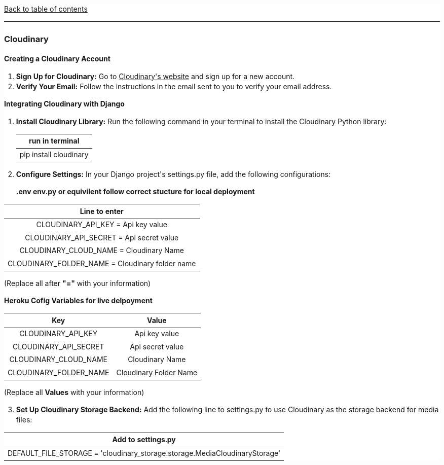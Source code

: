
[Back to table of contents](#Table-of-contents)

---

### Cloudinary

**Creating a Cloudinary Account**

1. **Sign Up for Cloudinary:** Go to [Cloudinary's website](https://cloudinary.com/) and sign up for a new account.
2. **Verify Your Email:** Follow the instructions in the email sent to you to verify your email address.

**Integrating Cloudinary with Django**

1. **Install Cloudinary Library:** Run the following command in your terminal to install the Cloudinary Python library:

   |    run in terminal     |
   | :--------------------: |
   | pip install cloudinary |

2. **Configure Settings:** In your Django project's settings.py file, add the following configurations:

   **.env env.py or equivilent follow correct stucture for local deployment**

|                  Line to enter                  |
| :---------------------------------------------: |
|    CLOUDINARY_API_KEY = Api key value           |
| CLOUDINARY_API_SECRET = Api secret value        |
| CLOUDINARY_CLOUD_NAME = Cloudinary Name         |
| CLOUDINARY_FOLDER_NAME = Cloudinary folder name |

(Replace all after **"="** with your information)

**[Heroku](https://www.heroku.com/) Cofig Variables for live delpoyment**

|          Key           |         Value          |
| :--------------------: | :--------------------: |
|  CLOUDINARY_API_KEY    |     Api key value      |
| CLOUDINARY_API_SECRET  |    Api secret value    |
| CLOUDINARY_CLOUD_NAME  |    Cloudinary Name     |
| CLOUDINARY_FOLDER_NAME | Cloudinary Folder Name |

(Replace all **Values** with your information)

3. **Set Up Cloudinary Storage Backend:** Add the following line to settings.py to use Cloudinary as the storage backend for media files:

|                             Add to settings.py                             |
| :------------------------------------------------------------------------: |
| DEFAULT_FILE_STORAGE = 'cloudinary_storage.storage.MediaCloudinaryStorage' |
